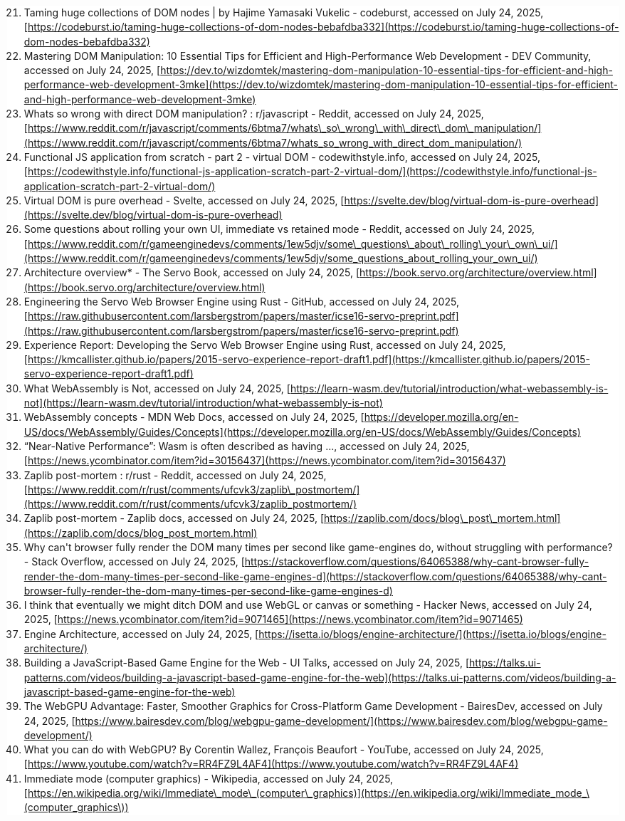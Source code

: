 21. Taming huge collections of DOM nodes | by Hajime Yamasaki Vukelic \- codeburst, accessed on July 24, 2025, [https://codeburst.io/taming-huge-collections-of-dom-nodes-bebafdba332](https://codeburst.io/taming-huge-collections-of-dom-nodes-bebafdba332)  
22. Mastering DOM Manipulation: 10 Essential Tips for Efficient and High-Performance Web Development \- DEV Community, accessed on July 24, 2025, [https://dev.to/wizdomtek/mastering-dom-manipulation-10-essential-tips-for-efficient-and-high-performance-web-development-3mke](https://dev.to/wizdomtek/mastering-dom-manipulation-10-essential-tips-for-efficient-and-high-performance-web-development-3mke)  
23. Whats so wrong with direct DOM manipulation? : r/javascript \- Reddit, accessed on July 24, 2025, [https://www.reddit.com/r/javascript/comments/6btma7/whats\_so\_wrong\_with\_direct\_dom\_manipulation/](https://www.reddit.com/r/javascript/comments/6btma7/whats_so_wrong_with_direct_dom_manipulation/)  
24. Functional JS application from scratch \- part 2 \- virtual DOM \- codewithstyle.info, accessed on July 24, 2025, [https://codewithstyle.info/functional-js-application-scratch-part-2-virtual-dom/](https://codewithstyle.info/functional-js-application-scratch-part-2-virtual-dom/)  
25. Virtual DOM is pure overhead \- Svelte, accessed on July 24, 2025, [https://svelte.dev/blog/virtual-dom-is-pure-overhead](https://svelte.dev/blog/virtual-dom-is-pure-overhead)  
26. Some questions about rolling your own UI, immediate vs retained mode \- Reddit, accessed on July 24, 2025, [https://www.reddit.com/r/gameenginedevs/comments/1ew5djv/some\_questions\_about\_rolling\_your\_own\_ui/](https://www.reddit.com/r/gameenginedevs/comments/1ew5djv/some_questions_about_rolling_your_own_ui/)  
27. Architecture overview\* \- The Servo Book, accessed on July 24, 2025, [https://book.servo.org/architecture/overview.html](https://book.servo.org/architecture/overview.html)  
28. Engineering the Servo Web Browser Engine using Rust \- GitHub, accessed on July 24, 2025, [https://raw.githubusercontent.com/larsbergstrom/papers/master/icse16-servo-preprint.pdf](https://raw.githubusercontent.com/larsbergstrom/papers/master/icse16-servo-preprint.pdf)  
29. Experience Report: Developing the Servo Web Browser Engine using Rust, accessed on July 24, 2025, [https://kmcallister.github.io/papers/2015-servo-experience-report-draft1.pdf](https://kmcallister.github.io/papers/2015-servo-experience-report-draft1.pdf)  
30. What WebAssembly is Not, accessed on July 24, 2025, [https://learn-wasm.dev/tutorial/introduction/what-webassembly-is-not](https://learn-wasm.dev/tutorial/introduction/what-webassembly-is-not)  
31. WebAssembly concepts \- MDN Web Docs, accessed on July 24, 2025, [https://developer.mozilla.org/en-US/docs/WebAssembly/Guides/Concepts](https://developer.mozilla.org/en-US/docs/WebAssembly/Guides/Concepts)  
32. “Near-Native Performance”: Wasm is often described as having ..., accessed on July 24, 2025, [https://news.ycombinator.com/item?id=30156437](https://news.ycombinator.com/item?id=30156437)  
33. Zaplib post-mortem : r/rust \- Reddit, accessed on July 24, 2025, [https://www.reddit.com/r/rust/comments/ufcvk3/zaplib\_postmortem/](https://www.reddit.com/r/rust/comments/ufcvk3/zaplib_postmortem/)  
34. Zaplib post-mortem \- Zaplib docs, accessed on July 24, 2025, [https://zaplib.com/docs/blog\_post\_mortem.html](https://zaplib.com/docs/blog_post_mortem.html)  
35. Why can't browser fully render the DOM many times per second like game-engines do, without struggling with performance? \- Stack Overflow, accessed on July 24, 2025, [https://stackoverflow.com/questions/64065388/why-cant-browser-fully-render-the-dom-many-times-per-second-like-game-engines-d](https://stackoverflow.com/questions/64065388/why-cant-browser-fully-render-the-dom-many-times-per-second-like-game-engines-d)  
36. I think that eventually we might ditch DOM and use WebGL or canvas or something \- Hacker News, accessed on July 24, 2025, [https://news.ycombinator.com/item?id=9071465](https://news.ycombinator.com/item?id=9071465)  
37. Engine Architecture, accessed on July 24, 2025, [https://isetta.io/blogs/engine-architecture/](https://isetta.io/blogs/engine-architecture/)  
38. Building a JavaScript-Based Game Engine for the Web \- UI Talks, accessed on July 24, 2025, [https://talks.ui-patterns.com/videos/building-a-javascript-based-game-engine-for-the-web](https://talks.ui-patterns.com/videos/building-a-javascript-based-game-engine-for-the-web)  
39. The WebGPU Advantage: Faster, Smoother Graphics for Cross-Platform Game Development \- BairesDev, accessed on July 24, 2025, [https://www.bairesdev.com/blog/webgpu-game-development/](https://www.bairesdev.com/blog/webgpu-game-development/)  
40. What you can do with WebGPU? By Corentin Wallez, François Beaufort \- YouTube, accessed on July 24, 2025, [https://www.youtube.com/watch?v=RR4FZ9L4AF4](https://www.youtube.com/watch?v=RR4FZ9L4AF4)  
41. Immediate mode (computer graphics) \- Wikipedia, accessed on July 24, 2025, [https://en.wikipedia.org/wiki/Immediate\_mode\_(computer\_graphics)](https://en.wikipedia.org/wiki/Immediate_mode_\(computer_graphics\))  